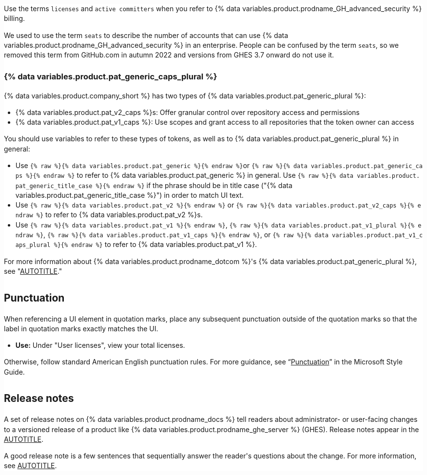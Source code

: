 Use the terms `licenses` and `active committers` when you refer to {% data variables.product.prodname_GH_advanced_security %} billing.

We used to use the term `seats` to describe the number of accounts that can use {% data variables.product.prodname_GH_advanced_security %} in an enterprise. People can be confused by the term `seats`, so we removed this term from GitHub.com in autumn 2022 and versions from GHES 3.7 onward do not use it.

### {% data variables.product.pat_generic_caps_plural %}

{% data variables.product.company_short %} has two types of {% data variables.product.pat_generic_plural %}:

- {% data variables.product.pat_v2_caps %}s: Offer granular control over repository access and permissions
- {% data variables.product.pat_v1_caps %}: Use scopes and grant access to all repositories that the token owner can access

You should use variables to refer to these types of tokens, as well as to {% data variables.product.pat_generic_plural %} in general:

- Use `{% raw %}{% data variables.product.pat_generic %}{% endraw %}`or `{% raw %}{% data variables.product.pat_generic_caps %}{% endraw %}` to refer to {% data variables.product.pat_generic %} in general. Use `{% raw %}{% data variables.product.pat_generic_title_case %}{% endraw %}` if the phrase should be in title case ("{% data variables.product.pat_generic_title_case %}") in order to match UI text.
- Use `{% raw %}{% data variables.product.pat_v2 %}{% endraw %}` or `{% raw %}{% data variables.product.pat_v2_caps %}{% endraw %}` to refer to {% data variables.product.pat_v2 %}s.
- Use `{% raw %}{% data variables.product.pat_v1 %}{% endraw %}`, `{% raw %}{% data variables.product.pat_v1_plural %}{% endraw %}`, `{% raw %}{% data variables.product.pat_v1_caps %}{% endraw %}`, or `{% raw %}{% data variables.product.pat_v1_caps_plural %}{% endraw %}` to refer to {% data variables.product.pat_v1 %}.

For more information about {% data variables.product.prodname_dotcom %}'s {% data variables.product.pat_generic_plural %}, see "[AUTOTITLE](/authentication/keeping-your-account-and-data-secure/creating-a-personal-access-token#about-personal-access-tokens)."

## Punctuation

When referencing a UI element in quotation marks, place any subsequent punctuation outside of the quotation marks so that the label in quotation marks exactly matches the UI.
- **Use:** Under "User licenses", view your total licenses.

Otherwise, follow standard American English punctuation rules. For more guidance, see “[Punctuation](https://docs.microsoft.com/style-guide/punctuation)” in the Microsoft Style Guide.

## Release notes

A set of release notes on {% data variables.product.prodname_docs %} tell readers about administrator- or user-facing changes to a versioned release of a product like {% data variables.product.prodname_ghe_server %} (GHES). Release notes appear in the [AUTOTITLE](/enterprise-server@latest/admin/release-notes).

A good release note is a few sentences that sequentially answer the reader's questions about the change. For more information, see [AUTOTITLE](/contributing/style-guide-and-content-model/release-note-content-type).
